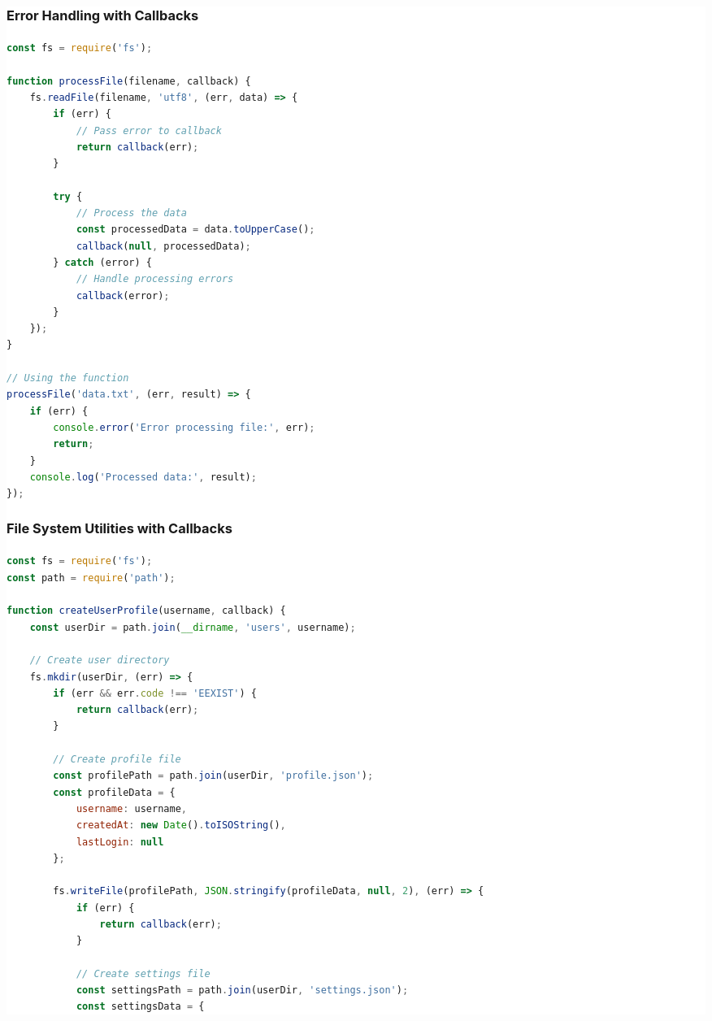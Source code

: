 ### Error Handling with Callbacks

```javascript
const fs = require('fs');

function processFile(filename, callback) {
    fs.readFile(filename, 'utf8', (err, data) => {
        if (err) {
            // Pass error to callback
            return callback(err);
        }
        
        try {
            // Process the data
            const processedData = data.toUpperCase();
            callback(null, processedData);
        } catch (error) {
            // Handle processing errors
            callback(error);
        }
    });
}

// Using the function
processFile('data.txt', (err, result) => {
    if (err) {
        console.error('Error processing file:', err);
        return;
    }
    console.log('Processed data:', result);
});
```

### File System Utilities with Callbacks

```javascript
const fs = require('fs');
const path = require('path');

function createUserProfile(username, callback) {
    const userDir = path.join(__dirname, 'users', username);
    
    // Create user directory
    fs.mkdir(userDir, (err) => {
        if (err && err.code !== 'EEXIST') {
            return callback(err);
        }
        
        // Create profile file
        const profilePath = path.join(userDir, 'profile.json');
        const profileData = {
            username: username,
            createdAt: new Date().toISOString(),
            lastLogin: null
        };
        
        fs.writeFile(profilePath, JSON.stringify(profileData, null, 2), (err) => {
            if (err) {
                return callback(err);
            }
            
            // Create settings file
            const settingsPath = path.join(userDir, 'settings.json');
            const settingsData = {
```